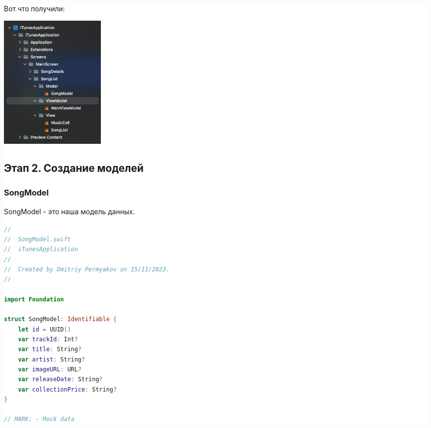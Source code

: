 Вот что получили:

<img src="Resources/image-12.png" height="250px">

## Этап 2. Создание моделей

### SongModel
SongModel - это наша модель данных.
```swift
//
//  SongModel.swift
//  iTunesApplication
//
//  Created by Dmitriy Permyakov on 15/11/2023.
//

import Foundation

struct SongModel: Identifiable {
    let id = UUID()
    var trackId: Int?
    var title: String?
    var artist: String?
    var imageURL: URL?
    var releaseDate: String?
    var collectionPrice: String?
}

// MARK: - Mock data
```